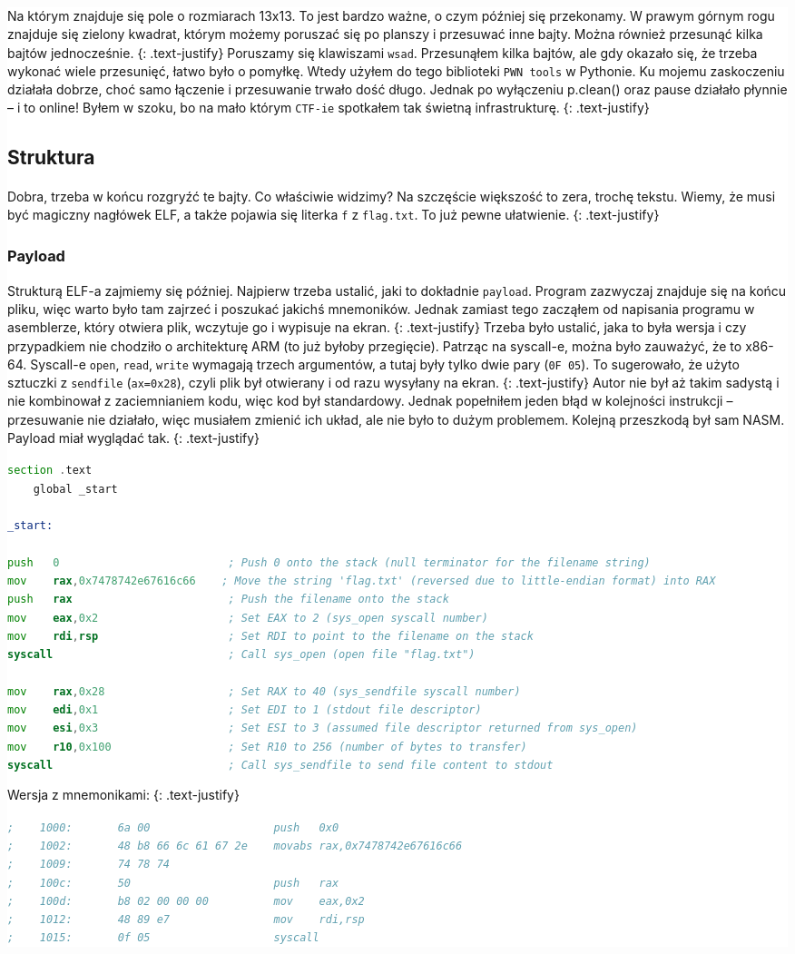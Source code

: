 Na którym znajduje się pole o rozmiarach 13x13. To jest bardzo ważne, o czym później się przekonamy. W prawym górnym rogu znajduje się zielony kwadrat, którym możemy poruszać się po planszy i przesuwać inne bajty. Można również przesunąć kilka bajtów jednocześnie.
{: .text-justify}
Poruszamy się klawiszami `wsad`. Przesunąłem kilka bajtów, ale gdy okazało się, że trzeba wykonać wiele przesunięć, łatwo było o pomyłkę. Wtedy użyłem do tego biblioteki `PWN tools` w Pythonie. Ku mojemu zaskoczeniu działała dobrze, choć samo łączenie i przesuwanie trwało dość długo. Jednak po wyłączeniu p.clean() oraz pause działało płynnie – i to online! Byłem w szoku, bo na mało którym `CTF-ie` spotkałem tak świetną infrastrukturę. 
{: .text-justify}

## Struktura
Dobra, trzeba w końcu rozgryźć te bajty. Co właściwie widzimy? Na szczęście większość to zera, trochę tekstu. Wiemy, że musi być magiczny nagłówek ELF, a także pojawia się literka `f` z `flag.txt`. To już pewne ułatwienie.
{: .text-justify}

### Payload
Strukturą ELF-a zajmiemy się później. Najpierw trzeba ustalić, jaki to dokładnie `payload`. Program zazwyczaj znajduje się na końcu pliku, więc warto było tam zajrzeć i poszukać jakichś mnemoników. Jednak zamiast tego zacząłem od napisania programu w asemblerze, który otwiera plik, wczytuje go i wypisuje na ekran.
{: .text-justify}
Trzeba było ustalić, jaka to była wersja i czy przypadkiem nie chodziło o architekturę ARM (to już byłoby przegięcie). Patrząc na syscall-e, można było zauważyć, że to x86-64. Syscall-e `open`, `read`, `write` wymagają trzech argumentów, a tutaj były tylko dwie pary (`0F 05`). To sugerowało, że użyto sztuczki z `sendfile` (`ax=0x28`), czyli plik był otwierany i od razu wysyłany na ekran.
{: .text-justify}
Autor nie był aż takim sadystą i nie kombinował z zaciemnianiem kodu, więc kod był standardowy. Jednak popełniłem jeden błąd w kolejności instrukcji – przesuwanie nie działało, więc musiałem zmienić ich układ, ale nie było to dużym problemem. Kolejną przeszkodą był sam NASM. Payload miał wyglądać tak.
{: .text-justify}

```asm
section .text
    global _start

_start:

push   0                          ; Push 0 onto the stack (null terminator for the filename string)
mov    rax,0x7478742e67616c66    ; Move the string 'flag.txt' (reversed due to little-endian format) into RAX
push   rax                        ; Push the filename onto the stack
mov    eax,0x2                    ; Set EAX to 2 (sys_open syscall number)
mov    rdi,rsp                    ; Set RDI to point to the filename on the stack
syscall                           ; Call sys_open (open file "flag.txt")

mov    rax,0x28                   ; Set RAX to 40 (sys_sendfile syscall number)
mov    edi,0x1                    ; Set EDI to 1 (stdout file descriptor)
mov    esi,0x3                    ; Set ESI to 3 (assumed file descriptor returned from sys_open)
mov    r10,0x100                  ; Set R10 to 256 (number of bytes to transfer)
syscall                           ; Call sys_sendfile to send file content to stdout
```
Wersja z mnemonikami:
{: .text-justify}
```asm
;    1000:       6a 00                   push   0x0
;    1002:       48 b8 66 6c 61 67 2e    movabs rax,0x7478742e67616c66
;    1009:       74 78 74 
;    100c:       50                      push   rax
;    100d:       b8 02 00 00 00          mov    eax,0x2
;    1012:       48 89 e7                mov    rdi,rsp
;    1015:       0f 05                   syscall
```